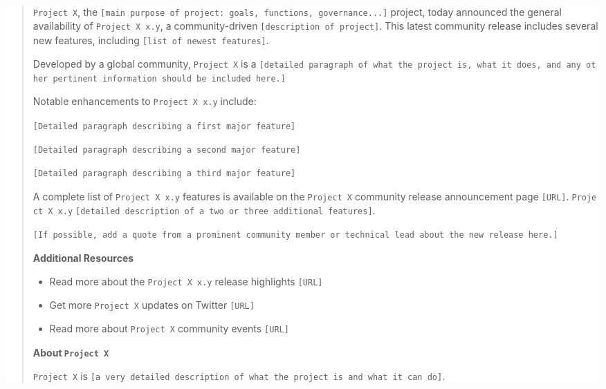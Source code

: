> `Project X`, the `[main purpose of project: goals, functions, governance...]` project, today announced the general availability of `Project X x.y`, a community-driven `[description of project]`. This latest community release includes several new features, including `[list of newest features]`.
>
> Developed by a global community, `Project X` is a `[detailed paragraph of what the project is, what it does, and any other pertinent information should be included here.]`
>
> Notable enhancements to `Project X x.y` include:
>
> `[Detailed paragraph describing a first major feature]`
>
> `[Detailed paragraph describing a second major feature]`
>
> `[Detailed paragraph describing a third major feature]`
>
> A complete list of `Project X x.y` features is available on the `Project X` community release announcement page `[URL]`. `Project X x.y` `[detailed description of a two or three additional features]`.
>
> `[If possible, add a quote from a prominent community member or technical lead about the new release here.]`
>
> **Additional Resources**
>
> * Read more about the `Project X x.y` release highlights `[URL]`
>
> * Get more `Project X` updates on Twitter `[URL]`
>
> * Read more about `Project X` community events `[URL]`
>
> **About `Project X`**
>
> `Project X` is `[a very detailed description of what the project is and what it can do]`.
